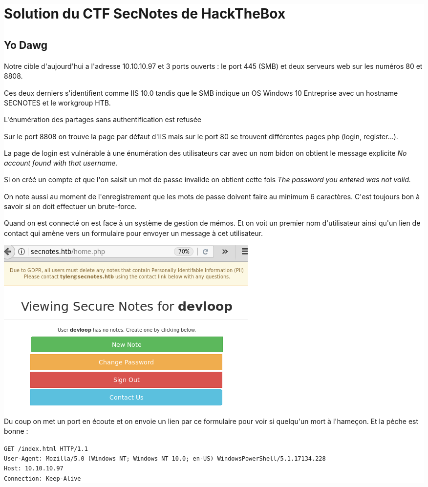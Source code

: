 # Solution du CTF SecNotes de HackTheBox

Yo Dawg
-------

Notre cible d'aujourd'hui a l'adresse 10.10.10.97 et 3 ports ouverts : le port 445 (SMB) et deux serveurs web sur les numéros 80 et 8808.  

Ces deux derniers s'identifient comme IIS 10.0 tandis que le SMB indique un OS Windows 10 Entreprise avec un hostname SECNOTES et le workgroup HTB.  

L'énumération des partages sans authentification est refusée  

Sur le port 8808 on trouve la page par défaut d'IIS mais sur le port 80 se trouvent différentes pages php (login, register...).  

La page de login est vulnérable à une énumération des utilisateurs car avec un nom bidon on obtient le message explicite *No account found with that username.*  

Si on créé un compte et que l'on saisit un mot de passe invalide on obtient cette fois *The password you entered was not valid.*

On note aussi au moment de l'enregistrement que les mots de passe doivent faire au minimum 6 caractères. C'est toujours bon à savoir si on doit effectuer un brute-force.  

Quand on est connecté on est face à un système de gestion de mémos. Et on voit un premier nom d'utilisateur ainsi qu'un lien de contact qui amène vers un formulaire pour envoyer un message à cet utilisateur.  

![HackTheBox SecNotes members website](https://raw.githubusercontent.com/devl00p/blog/master/images/htb/secnotes_home.png)

Du coup on met un port en écoute et on envoie un lien par ce formulaire pour voir si quelqu'un mort à l'hameçon. Et la pèche est bonne :  

```plain
GET /index.html HTTP/1.1
User-Agent: Mozilla/5.0 (Windows NT; Windows NT 10.0; en-US) WindowsPowerShell/5.1.17134.228
Host: 10.10.10.97
Connection: Keep-Alive
```
